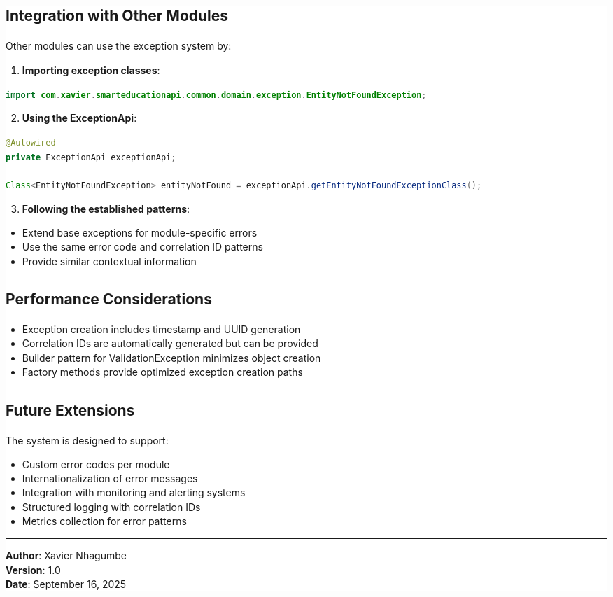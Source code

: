 ## Integration with Other Modules

Other modules can use the exception system by:

1. **Importing exception classes**:

```java
import com.xavier.smarteducationapi.common.domain.exception.EntityNotFoundException;
```

2. **Using the ExceptionApi**:

```java
@Autowired
private ExceptionApi exceptionApi;

Class<EntityNotFoundException> entityNotFound = exceptionApi.getEntityNotFoundExceptionClass();
```

3. **Following the established patterns**:

- Extend base exceptions for module-specific errors
- Use the same error code and correlation ID patterns
- Provide similar contextual information

## Performance Considerations

- Exception creation includes timestamp and UUID generation
- Correlation IDs are automatically generated but can be provided
- Builder pattern for ValidationException minimizes object creation
- Factory methods provide optimized exception creation paths

## Future Extensions

The system is designed to support:

- Custom error codes per module
- Internationalization of error messages
- Integration with monitoring and alerting systems
- Structured logging with correlation IDs
- Metrics collection for error patterns

---

**Author**: Xavier Nhagumbe  
**Version**: 1.0  
**Date**: September 16, 2025
